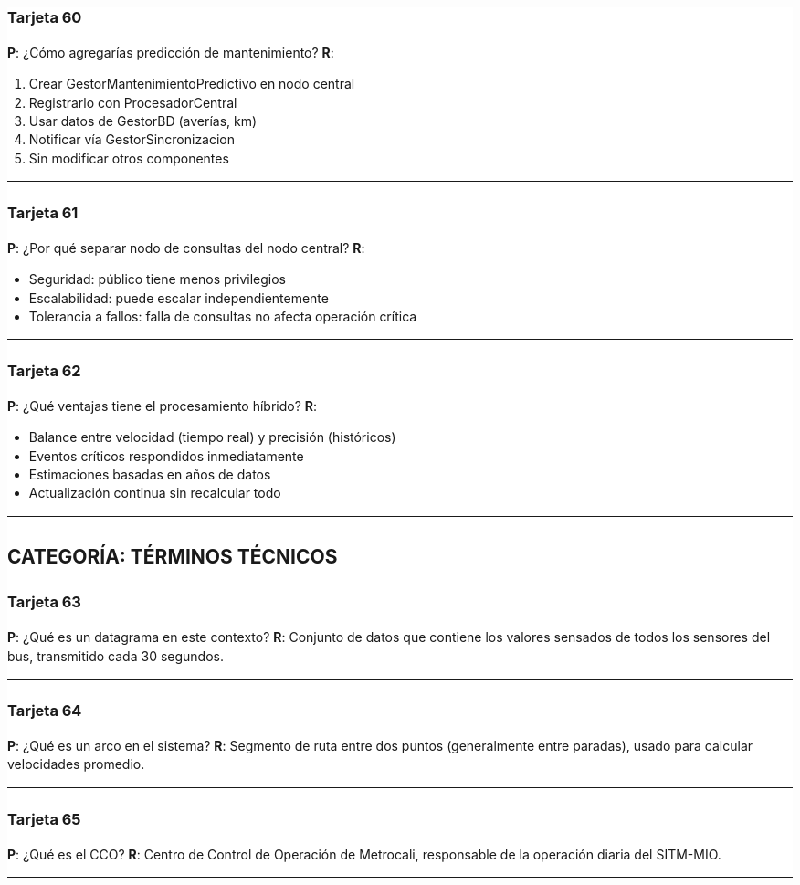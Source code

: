 ### Tarjeta 60
**P**: ¿Cómo agregarías predicción de mantenimiento?
**R**: 
1. Crear GestorMantenimientoPredictivo en nodo central
2. Registrarlo con ProcesadorCentral
3. Usar datos de GestorBD (averías, km)
4. Notificar vía GestorSincronizacion
5. Sin modificar otros componentes

---

### Tarjeta 61
**P**: ¿Por qué separar nodo de consultas del nodo central?
**R**: 
- Seguridad: público tiene menos privilegios
- Escalabilidad: puede escalar independientemente
- Tolerancia a fallos: falla de consultas no afecta operación crítica

---

### Tarjeta 62
**P**: ¿Qué ventajas tiene el procesamiento híbrido?
**R**: 
- Balance entre velocidad (tiempo real) y precisión (históricos)
- Eventos críticos respondidos inmediatamente
- Estimaciones basadas en años de datos
- Actualización continua sin recalcular todo

---

## CATEGORÍA: TÉRMINOS TÉCNICOS

### Tarjeta 63
**P**: ¿Qué es un datagrama en este contexto?
**R**: Conjunto de datos que contiene los valores sensados de todos los sensores del bus, transmitido cada 30 segundos.

---

### Tarjeta 64
**P**: ¿Qué es un arco en el sistema?
**R**: Segmento de ruta entre dos puntos (generalmente entre paradas), usado para calcular velocidades promedio.

---

### Tarjeta 65
**P**: ¿Qué es el CCO?
**R**: Centro de Control de Operación de Metrocali, responsable de la operación diaria del SITM-MIO.

---